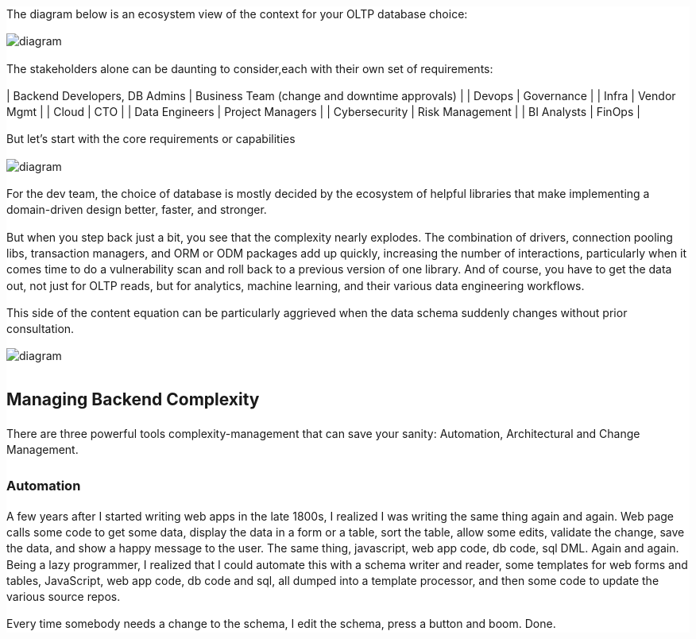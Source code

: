 The diagram below is an ecosystem view of the context for your OLTP database choice:

![diagram](\blogs\2024-03-19-oltp-databases-guide/9.png)

The stakeholders alone can be daunting to consider,each with their own set of requirements:

| Backend Developers,  DB Admins                       | Business Team (change and downtime approvals)    |
| Devops                                               | Governance                                       |
| Infra                                                | Vendor Mgmt                                      |
| Cloud                                                | CTO                                              |
| Data Engineers                                       | Project Managers                                 |
| Cybersecurity                                        | Risk Management                                  |
| BI Analysts                                          | FinOps                                           |



But let’s start with the core requirements or capabilities

![diagram](\blogs\2024-03-19-oltp-databases-guide/10.png)

For the dev team, the choice of database is mostly decided by the ecosystem of helpful libraries that make implementing a domain-driven design better, faster, and stronger.

But when you step back just a bit, you see that the complexity nearly explodes. The combination of drivers, connection pooling libs, transaction managers, and ORM or ODM packages add up quickly, increasing the number of interactions, particularly when it comes time to do a vulnerability scan and roll back to a previous version of one library. And of course, you have to get the data out, not just for OLTP reads, but for analytics, machine learning, and their various data engineering workflows.

This side of the content equation can be particularly aggrieved when the data schema suddenly changes without prior consultation.

![diagram](\blogs\2024-03-19-oltp-databases-guide/11.png)

## Managing Backend Complexity

There are three powerful tools complexity-management that can save your sanity: Automation, Architectural and Change Management.

### Automation

A few years after I started writing web apps in the late 1800s, I realized I was writing the same thing again and again. Web page calls some code to get some data, display the data in a form or a table, sort the table, allow some edits, validate the change, save the data, and show a happy message to the user. The same thing, javascript, web app code, db code, sql DML. Again and again. Being a lazy programmer, I realized that I could automate this with a schema writer and reader, some templates for web forms and tables, JavaScript, web app code, db code and sql, all dumped into a template processor, and then some code to update the various source repos.

Every time somebody needs a change to the schema, I edit the schema, press a button and boom. Done.
